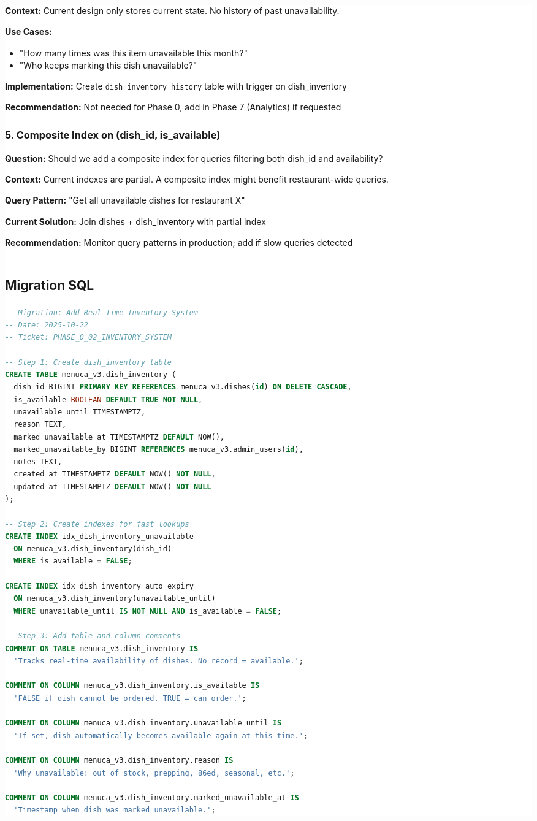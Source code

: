 **Context:** Current design only stores current state. No history of past unavailability.

**Use Cases:** 
- "How many times was this item unavailable this month?"
- "Who keeps marking this dish unavailable?"

**Implementation:** Create `dish_inventory_history` table with trigger on dish_inventory

**Recommendation:** Not needed for Phase 0, add in Phase 7 (Analytics) if requested

### 5. Composite Index on (dish_id, is_available)
**Question:** Should we add a composite index for queries filtering both dish_id and availability?

**Context:** Current indexes are partial. A composite index might benefit restaurant-wide queries.

**Query Pattern:** "Get all unavailable dishes for restaurant X"

**Current Solution:** Join dishes + dish_inventory with partial index

**Recommendation:** Monitor query patterns in production; add if slow queries detected

---

## Migration SQL

```sql
-- Migration: Add Real-Time Inventory System
-- Date: 2025-10-22
-- Ticket: PHASE_0_02_INVENTORY_SYSTEM

-- Step 1: Create dish_inventory table
CREATE TABLE menuca_v3.dish_inventory (
  dish_id BIGINT PRIMARY KEY REFERENCES menuca_v3.dishes(id) ON DELETE CASCADE,
  is_available BOOLEAN DEFAULT TRUE NOT NULL,
  unavailable_until TIMESTAMPTZ,
  reason TEXT,
  marked_unavailable_at TIMESTAMPTZ DEFAULT NOW(),
  marked_unavailable_by BIGINT REFERENCES menuca_v3.admin_users(id),
  notes TEXT,
  created_at TIMESTAMPTZ DEFAULT NOW() NOT NULL,
  updated_at TIMESTAMPTZ DEFAULT NOW() NOT NULL
);

-- Step 2: Create indexes for fast lookups
CREATE INDEX idx_dish_inventory_unavailable 
  ON menuca_v3.dish_inventory(dish_id) 
  WHERE is_available = FALSE;

CREATE INDEX idx_dish_inventory_auto_expiry 
  ON menuca_v3.dish_inventory(unavailable_until) 
  WHERE unavailable_until IS NOT NULL AND is_available = FALSE;

-- Step 3: Add table and column comments
COMMENT ON TABLE menuca_v3.dish_inventory IS 
  'Tracks real-time availability of dishes. No record = available.';
  
COMMENT ON COLUMN menuca_v3.dish_inventory.is_available IS 
  'FALSE if dish cannot be ordered. TRUE = can order.';
  
COMMENT ON COLUMN menuca_v3.dish_inventory.unavailable_until IS 
  'If set, dish automatically becomes available again at this time.';
  
COMMENT ON COLUMN menuca_v3.dish_inventory.reason IS 
  'Why unavailable: out_of_stock, prepping, 86ed, seasonal, etc.';
  
COMMENT ON COLUMN menuca_v3.dish_inventory.marked_unavailable_at IS 
  'Timestamp when dish was marked unavailable.';
```